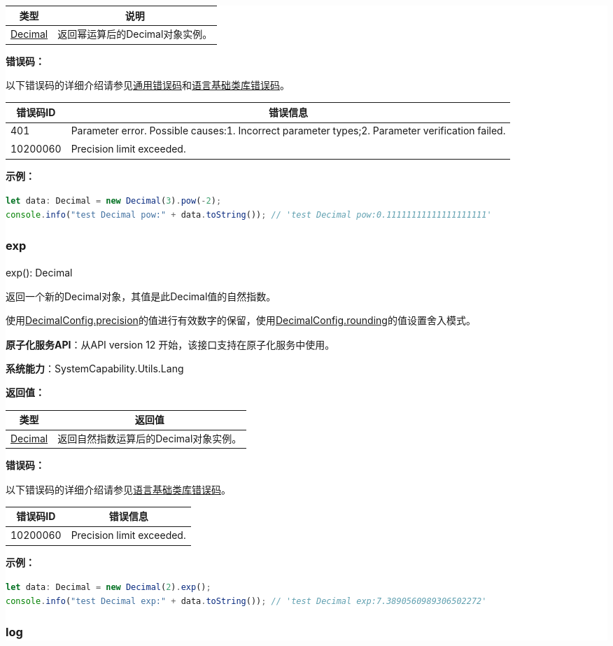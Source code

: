 | 类型    | 说明                          |
| ------- | ----------------------------- |
| [Decimal](#decimal) | 返回幂运算后的Decimal对象实例。 |

**错误码：**

以下错误码的详细介绍请参见[通用错误码](../errorcode-universal.md)和[语言基础类库错误码](errorcode-utils.md)。

| 错误码ID | 错误信息                                                     |
| -------- | ------------------------------------------------------------ |
| 401      | Parameter error. Possible causes:1. Incorrect parameter types;2. Parameter verification failed. |
| 10200060 | Precision limit exceeded.                                    |

**示例：**

```ts
let data: Decimal = new Decimal(3).pow(-2);
console.info("test Decimal pow:" + data.toString()); // 'test Decimal pow:0.11111111111111111111'
```

### exp

exp(): Decimal

返回一个新的Decimal对象，其值是此Decimal值的自然指数。

使用[DecimalConfig.precision](#decimalconfig)的值进行有效数字的保留，使用[DecimalConfig.rounding](#decimalconfig)的值设置舍入模式。

**原子化服务API**：从API version 12 开始，该接口支持在原子化服务中使用。

**系统能力**：SystemCapability.Utils.Lang

**返回值：**

| 类型                | 返回值                                |
| ------------------- | ------------------------------------- |
| [Decimal](#decimal) | 返回自然指数运算后的Decimal对象实例。 |

**错误码：**

以下错误码的详细介绍请参见[语言基础类库错误码](errorcode-utils.md)。

| 错误码ID | 错误信息                  |
| -------- | ------------------------- |
| 10200060 | Precision limit exceeded. |

**示例：**

```ts
let data: Decimal = new Decimal(2).exp();
console.info("test Decimal exp:" + data.toString()); // 'test Decimal exp:7.3890560989306502272'
```

### log
